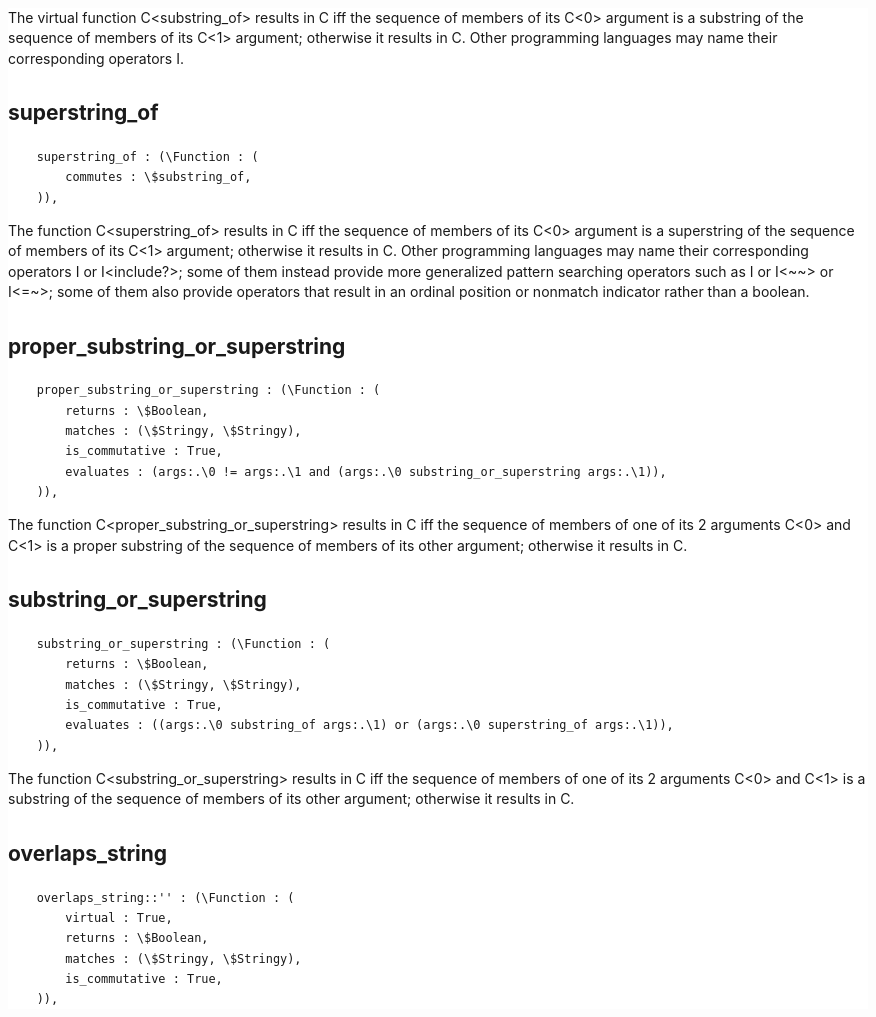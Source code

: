 The virtual function C<substring_of> results in C<True> iff the sequence of
members of its C<0> argument is a substring of the sequence of members of
its C<1> argument; otherwise it results in C<False>.  Other programming
languages may name their corresponding operators I<in>.

## superstring_of

        superstring_of : (\Function : (
            commutes : \$substring_of,
        )),

The function C<superstring_of> results in C<True> iff the sequence of
members of its C<0> argument is a superstring of the sequence of members of
its C<1> argument; otherwise it results in C<False>.  Other programming
languages may name their corresponding operators I<contains> or
I<include?>; some of them instead provide more generalized pattern
searching operators such as I<like> or I<~~> or I<=~>; some of them also
provide operators that result in an ordinal position or nonmatch indicator
rather than a boolean.

## proper_substring_or_superstring

        proper_substring_or_superstring : (\Function : (
            returns : \$Boolean,
            matches : (\$Stringy, \$Stringy),
            is_commutative : True,
            evaluates : (args:.\0 != args:.\1 and (args:.\0 substring_or_superstring args:.\1)),
        )),

The function C<proper_substring_or_superstring> results in C<True> iff the
sequence of members of one of its 2 arguments C<0> and C<1> is a proper
substring of the sequence of members of its other argument; otherwise it
results in C<False>.

## substring_or_superstring

        substring_or_superstring : (\Function : (
            returns : \$Boolean,
            matches : (\$Stringy, \$Stringy),
            is_commutative : True,
            evaluates : ((args:.\0 substring_of args:.\1) or (args:.\0 superstring_of args:.\1)),
        )),

The function C<substring_or_superstring> results in C<True> iff the
sequence of members of one of its 2 arguments C<0> and C<1> is a substring
of the sequence of members of its other argument; otherwise it results in
C<False>.

## overlaps_string

        overlaps_string::'' : (\Function : (
            virtual : True,
            returns : \$Boolean,
            matches : (\$Stringy, \$Stringy),
            is_commutative : True,
        )),
